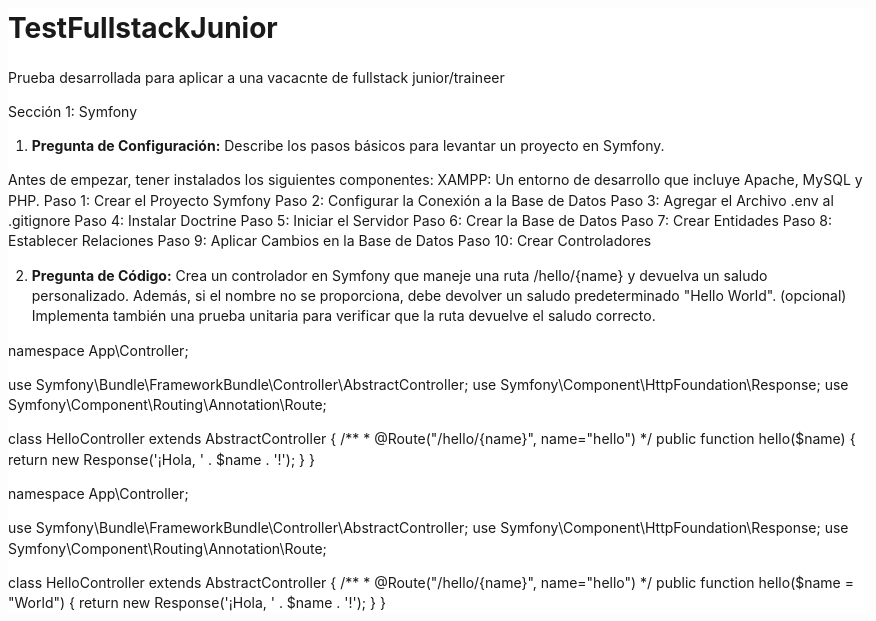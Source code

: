 # TestFullstackJunior
Prueba desarrollada para aplicar a una vacacnte de fullstack junior/traineer

Sección 1: Symfony
1. **Pregunta de Configuración:**
Describe los pasos básicos para levantar un proyecto en Symfony.

Antes de empezar, tener instalados los siguientes componentes:
XAMPP: Un entorno de desarrollo que incluye Apache, MySQL y PHP.
Paso 1: Crear el Proyecto Symfony
Paso 2: Configurar la Conexión a la Base de Datos
Paso 3: Agregar el Archivo .env al .gitignore
Paso 4: Instalar Doctrine
Paso 5: Iniciar el Servidor
Paso 6: Crear la Base de Datos
Paso 7: Crear Entidades
Paso 8: Establecer Relaciones
Paso 9: Aplicar Cambios en la Base de Datos
Paso 10: Crear Controladores

2. **Pregunta de Código:**
Crea un controlador en Symfony que maneje una ruta /hello/{name} y devuelva un saludo personalizado. Además, si el nombre no se proporciona, debe devolver un saludo predeterminado "Hello World". (opcional) Implementa también una prueba unitaria para verificar que la ruta devuelve el saludo correcto.

namespace App\Controller;

use Symfony\Bundle\FrameworkBundle\Controller\AbstractController;
use Symfony\Component\HttpFoundation\Response;
use Symfony\Component\Routing\Annotation\Route;

class HelloController extends AbstractController
{
    /**
     * @Route("/hello/{name}", name="hello")
     */
    public function hello($name)
    {
        return new Response('¡Hola, ' . $name . '!');
    }
}

namespace App\Controller;

use Symfony\Bundle\FrameworkBundle\Controller\AbstractController;
use Symfony\Component\HttpFoundation\Response;
use Symfony\Component\Routing\Annotation\Route;

class HelloController extends AbstractController
{
    /**
     * @Route("/hello/{name}", name="hello")
     */
    public function hello($name = "World")
    {
        return new Response('¡Hola, ' . $name . '!');
    }
}
